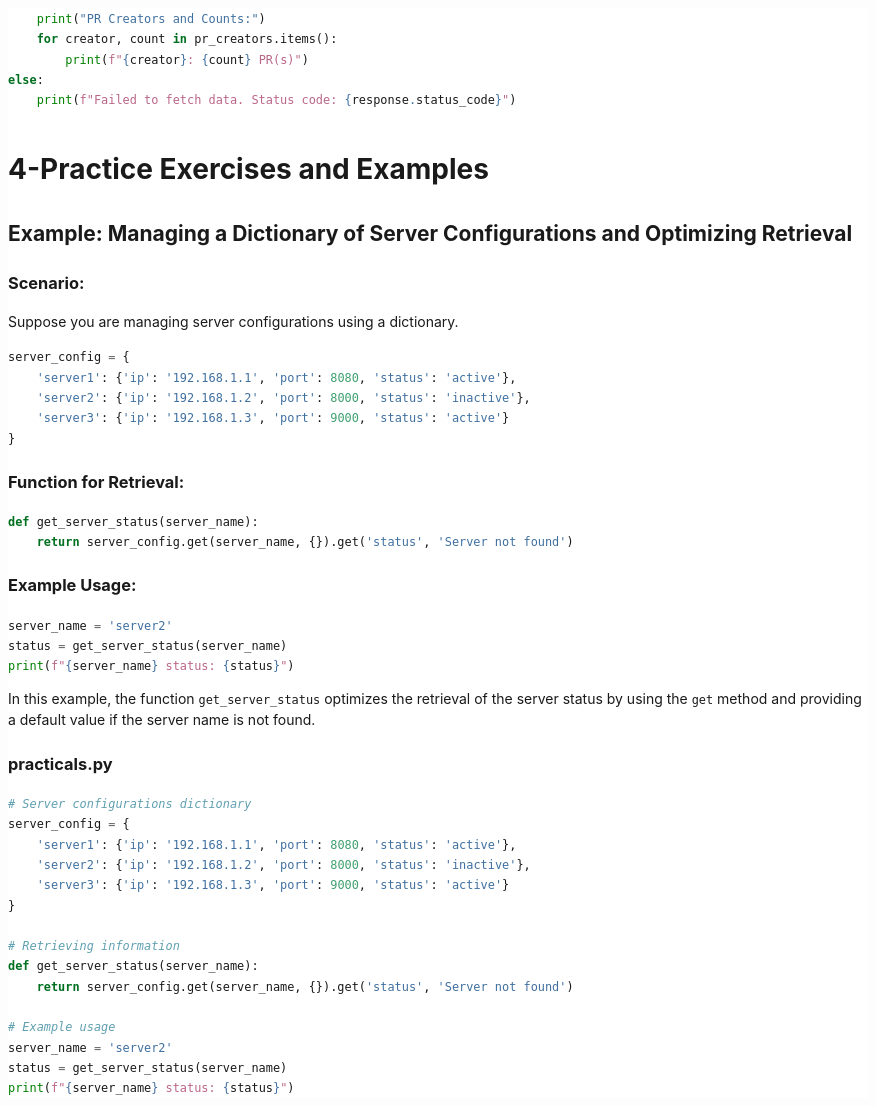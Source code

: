 ```python
    print("PR Creators and Counts:")
    for creator, count in pr_creators.items():
        print(f"{creator}: {count} PR(s)")
else:
    print(f"Failed to fetch data. Status code: {response.status_code}")
```

# 4-Practice Exercises and Examples

## Example: Managing a Dictionary of Server Configurations and Optimizing Retrieval

### Scenario:
Suppose you are managing server configurations using a dictionary.

```python
server_config = {
    'server1': {'ip': '192.168.1.1', 'port': 8080, 'status': 'active'},
    'server2': {'ip': '192.168.1.2', 'port': 8000, 'status': 'inactive'},
    'server3': {'ip': '192.168.1.3', 'port': 9000, 'status': 'active'}
}
```

### Function for Retrieval:
```python
def get_server_status(server_name):
    return server_config.get(server_name, {}).get('status', 'Server not found')
```

### Example Usage:
```python
server_name = 'server2'
status = get_server_status(server_name)
print(f"{server_name} status: {status}")
```

In this example, the function `get_server_status` optimizes the retrieval of the server status by using the `get` method and providing a default value if the server name is not found.

### practicals.py
```python
# Server configurations dictionary
server_config = {
    'server1': {'ip': '192.168.1.1', 'port': 8080, 'status': 'active'},
    'server2': {'ip': '192.168.1.2', 'port': 8000, 'status': 'inactive'},
    'server3': {'ip': '192.168.1.3', 'port': 9000, 'status': 'active'}
}

# Retrieving information
def get_server_status(server_name):
    return server_config.get(server_name, {}).get('status', 'Server not found')

# Example usage
server_name = 'server2'
status = get_server_status(server_name)
print(f"{server_name} status: {status}")
```
